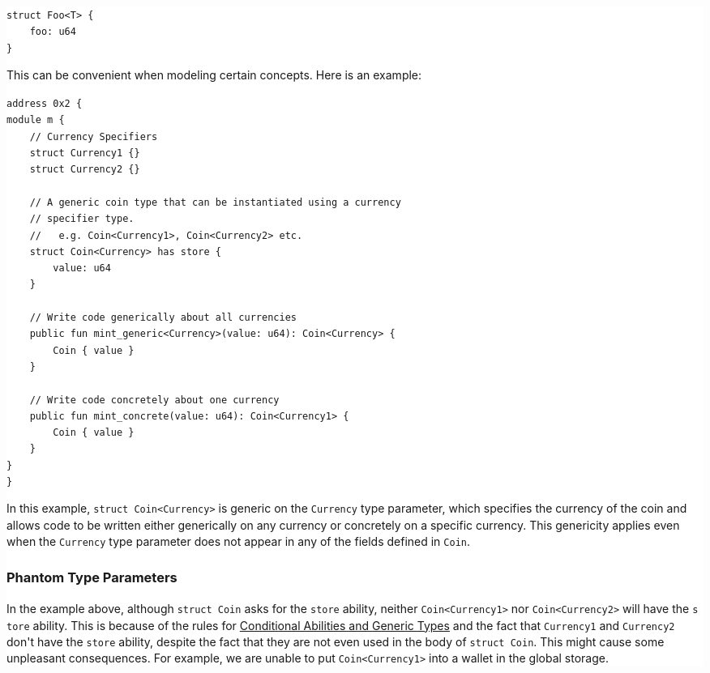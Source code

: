 ```move
struct Foo<T> {
    foo: u64
}
```

This can be convenient when modeling certain concepts. Here is an example:

```move
address 0x2 {
module m {
    // Currency Specifiers
    struct Currency1 {}
    struct Currency2 {}

    // A generic coin type that can be instantiated using a currency
    // specifier type.
    //   e.g. Coin<Currency1>, Coin<Currency2> etc.
    struct Coin<Currency> has store {
        value: u64
    }

    // Write code generically about all currencies
    public fun mint_generic<Currency>(value: u64): Coin<Currency> {
        Coin { value }
    }

    // Write code concretely about one currency
    public fun mint_concrete(value: u64): Coin<Currency1> {
        Coin { value }
    }
}
}
```

In this example,
`struct Coin<Currency>` is generic on the `Currency` type parameter,
which specifies the currency of the coin and
allows code to be written either
generically on any currency or
concretely on a specific currency.
This genericity applies even when the `Currency` type parameter
does not appear in any of the fields defined in `Coin`.

### Phantom Type Parameters

In the example above,
although `struct Coin` asks for the `store` ability,
neither `Coin<Currency1>` nor `Coin<Currency2>` will have the `store` ability.
This is because of the rules for
[Conditional Abilities and Generic Types](./abilities.md#conditional-abilities-and-generic-types)
and the fact that `Currency1` and `Currency2` don't have the `store` ability,
despite the fact that they are not even used in the body of `struct Coin`.
This might cause some unpleasant consequences.
For example, we are unable to put `Coin<Currency1>` into a wallet in the global storage.
